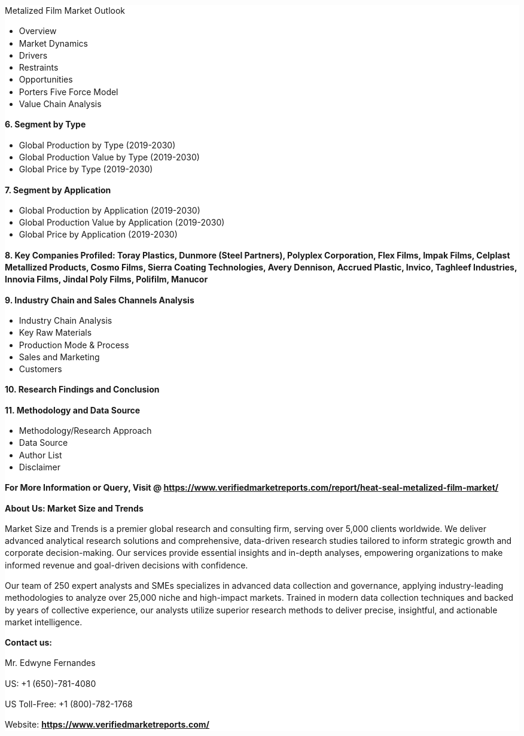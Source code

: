 Metalized Film Market Outlook</strong></p><ul><li>Overview</li><li>Market Dynamics</li><li>Drivers</li><li>Restraints</li><li>Opportunities</li><li>Porters Five Force Model</li><li>Value Chain Analysis&nbsp;</li></ul><p><strong>6. Segment by Type</strong></p><ul><li>Global Production by Type (2019-2030)</li><li>Global Production Value by Type (2019-2030)</li><li>Global Price by Type (2019-2030)</li></ul><p><strong>7. Segment by Application</strong></p><ul><li>Global Production by Application (2019-2030)</li><li>Global Production Value by Application (2019-2030)</li><li>Global Price by Application (2019-2030)</li></ul><p><strong>8. Key Companies Profiled: Toray Plastics, Dunmore (Steel Partners), Polyplex Corporation, Flex Films, Impak Films, Celplast Metallized Products, Cosmo Films, Sierra Coating Technologies, Avery Dennison, Accrued Plastic, Invico, Taghleef Industries, Innovia Films, Jindal Poly Films, Polifilm, Manucor</strong></p><p><strong>9. Industry Chain and Sales Channels Analysis</strong></p><ul><li>Industry Chain Analysis</li><li>Key Raw Materials</li><li>Production Mode &amp; Process</li><li>Sales and Marketing</li><li>Customers</li></ul><p><strong>10. Research Findings and Conclusion</strong></p><p><strong>11. Methodology and Data Source</strong></p><ul><li>Methodology/Research Approach</li><li>Data Source</li><li>Author List</li><li>Disclaimer</li></ul></p><p><strong>For More Information or Query, Visit @ <a href="https://www.verifiedmarketreports.com/report/heat-seal-metalized-film-market/">https://www.verifiedmarketreports.com/report/heat-seal-metalized-film-market/</a></strong></p><p><strong>About Us: Market Size and Trends</strong></p><p>Market Size and Trends is a premier global research and consulting firm, serving over 5,000 clients worldwide. We deliver advanced analytical research solutions and comprehensive, data-driven research studies tailored to inform strategic growth and corporate decision-making. Our services provide essential insights and in-depth analyses, empowering organizations to make informed revenue and goal-driven decisions with confidence.</p><p>Our team of 250 expert analysts and SMEs specializes in advanced data collection and governance, applying industry-leading methodologies to analyze over 25,000 niche and high-impact markets. Trained in modern data collection techniques and backed by years of collective experience, our analysts utilize superior research methods to deliver precise, insightful, and actionable market intelligence.</p><p><strong>Contact us:</strong></p><p>Mr. Edwyne Fernandes</p><p>US: +1 (650)-781-4080</p><p>US Toll-Free: +1 (800)-782-1768</p><p>Website: <strong><a href="https://www.verifiedmarketreports.com/">https://www.verifiedmarketreports.com/</a></strong></p>
